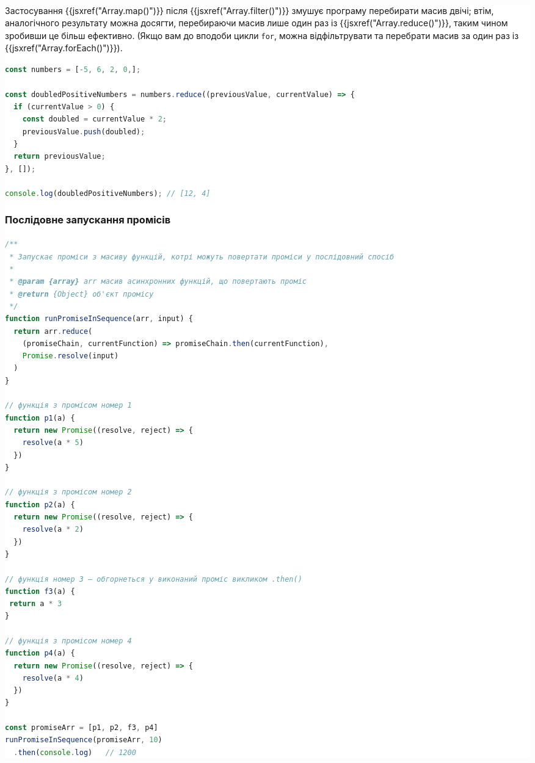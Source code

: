 Застосування {{jsxref("Array.map()")}} після {{jsxref("Array.filter()")}} змушує програму перебирати масив двічі; втім, аналогічного результату можна досягти, перебираючи масив лише один раз із {{jsxref("Array.reduce()")}}, таким чином зробивши це більш ефективно. (Якщо вам до вподоби цикли `for`, можна відфільтрувати та перебрати масив за один раз із {{jsxref("Array.forEach()")}}).

```js
const numbers = [-5, 6, 2, 0,];

const doubledPositiveNumbers = numbers.reduce((previousValue, currentValue) => {
  if (currentValue > 0) {
    const doubled = currentValue * 2;
    previousValue.push(doubled);
  }
  return previousValue;
}, []);

console.log(doubledPositiveNumbers); // [12, 4]
```

### Послідовне запускання промісів

```js
/**
 * Запускає проміси з масиву функцій, котрі можуть повертати проміси у послідовний спосіб
 *
 * @param {array} arr масив асинхронних функцій, що повертають проміс
 * @return {Object} об'єкт промісу
 */
function runPromiseInSequence(arr, input) {
  return arr.reduce(
    (promiseChain, currentFunction) => promiseChain.then(currentFunction),
    Promise.resolve(input)
  )
}

// функція з промісом номер 1
function p1(a) {
  return new Promise((resolve, reject) => {
    resolve(a * 5)
  })
}

// функція з промісом номер 2
function p2(a) {
  return new Promise((resolve, reject) => {
    resolve(a * 2)
  })
}

// функція номер 3 — обгорнеться у виконаний проміс викликом .then()
function f3(a) {
 return a * 3
}

// функція з промісом номер 4
function p4(a) {
  return new Promise((resolve, reject) => {
    resolve(a * 4)
  })
}

const promiseArr = [p1, p2, f3, p4]
runPromiseInSequence(promiseArr, 10)
  .then(console.log)   // 1200
```